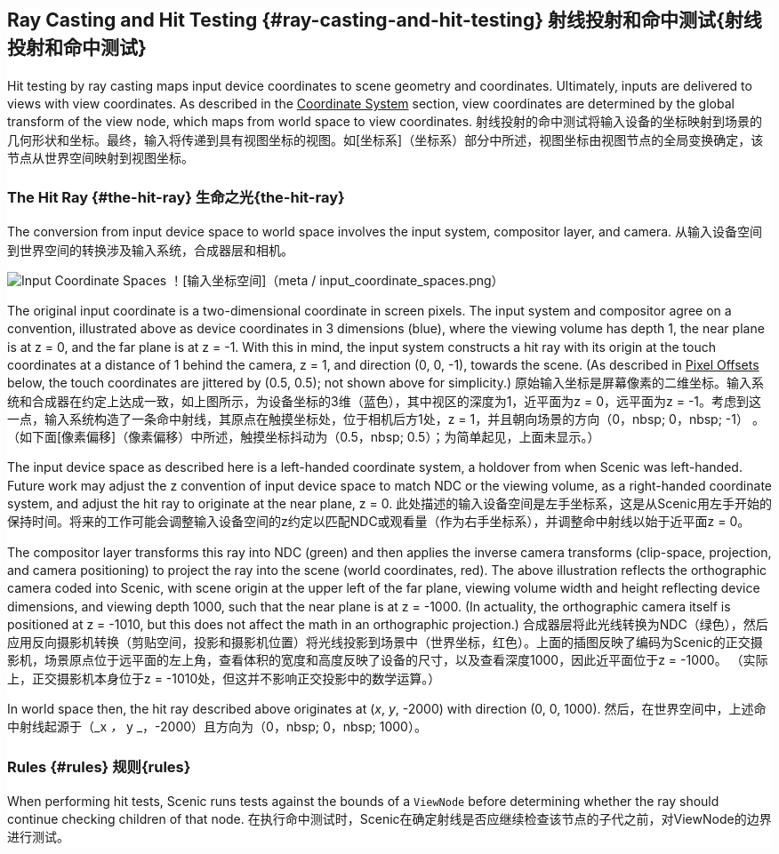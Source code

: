
 
## Ray Casting and Hit Testing {#ray-casting-and-hit-testing}  射线投射和命中测试{射线投射和命中测试} 

Hit testing by ray casting maps input device coordinates to scene geometry and coordinates. Ultimately, inputs are delivered to views with view coordinates. As described in the [Coordinate System](#coordinate-system) section, view coordinates are determined by the global transform of the view node, which maps from world space to view coordinates.  射线投射的命中测试将输入设备的坐标映射到场景的几何形状和坐标。最终，输入将传递到具有视图坐标的视图。如[坐标系]（坐标系）部分中所述，视图坐标由视图节点的全局变换确定，该节点从世界空间映射到视图坐标。

 
### The Hit Ray {#the-hit-ray}  生命之光{the-hit-ray} 

The conversion from input device space to world space involves the input system, compositor layer, and camera.  从输入设备空间到世界空间的转换涉及输入系统，合成器层和相机。

![Input Coordinate Spaces](meta/input_coordinate_spaces.png)  ！[输入坐标空间]（meta / input_coordinate_spaces.png）

The original input coordinate is a two-dimensional coordinate in screen pixels. The input system and compositor agree on a convention, illustrated above as device coordinates in 3 dimensions (blue), where the viewing volume has depth 1, the near plane is at z = 0, and the far plane is at z = -1. With this in mind, the input system constructs a hit ray with its origin at the touch coordinates at a distance of 1 behind the camera, z = 1, and direction (0,&nbsp;0,&nbsp;-1), towards the scene. (As described in [Pixel Offsets](#pixel-offsets) below, the touch coordinates are jittered by (0.5,&nbsp;0.5); not shown above for simplicity.)  原始输入坐标是屏幕像素的二维坐标。输入系统和合成器在约定上达成一致，如上图所示，为设备坐标的3维（蓝色），其中视区的深度为1，近平面为z = 0，远平面为z = -1。考虑到这一点，输入系统构造了一条命中射线，其原点在触摸坐标处，位于相机后方1处，z = 1，并且朝向场景的方向（0，nbsp; 0，nbsp; -1） 。 （如下面[像素偏移]（像素偏移）中所述，触摸坐标抖动为（0.5，nbsp; 0.5）；为简单起见，上面未显示。）

The input device space as described here is a left-handed coordinate system, a holdover from when Scenic was left-handed. Future work may adjust the z convention of input device space to match NDC or the viewing volume, as a right-handed coordinate system, and adjust the hit ray to originate at the near plane, z = 0.  此处描述的输入设备空间是左手坐标系，这是从Scenic用左手开始的保持时间。将来的工作可能会调整输入设备空间的z约定以匹配NDC或观看量（作为右手坐标系），并调整命中射线以始于近平面z = 0。

The compositor layer transforms this ray into NDC (green) and then applies the inverse camera transforms (clip-space, projection, and camera positioning) to project the ray into the scene (world coordinates, red). The above illustration reflects the orthographic camera coded into Scenic, with scene origin at the upper left of the far plane, viewing volume width and height reflecting device dimensions, and viewing depth 1000, such that the near plane is at z = -1000. (In actuality, the orthographic camera itself is positioned at z = -1010, but this does not affect the math in an orthographic projection.)  合成器层将此光线转换为NDC（绿色），然后应用反向摄影机转换（剪贴空间，投影和摄影机位置）将光线投影到场景中（世界坐标，红色）。上面的插图反映了编码为Scenic的正交摄影机，场景原点位于远平面的左上角，查看体积的宽度和高度反映了设备的尺寸，以及查看深度1000，因此近平面位于z = -1000。 （实际上，正交摄影机本身位于z = -1010处，但这并不影响正交投影中的数学运算。）

In world space then, the hit ray described above originates at (_x_,&nbsp;_y_,&nbsp;-2000) with direction (0,&nbsp;0,&nbsp;1000).  然后，在世界空间中，上述命中射线起源于（_x _，_ y _，-2000）且方向为（0，nbsp; 0，nbsp; 1000）。

 
### Rules {#rules}  规则{rules} 

When performing hit tests, Scenic runs tests against the bounds of a `ViewNode` before determining whether the ray should continue checking children of that node.  在执行命中测试时，Scenic在确定射线是否应继续检查该节点的子代之前，对ViewNode的边界进行测试。
